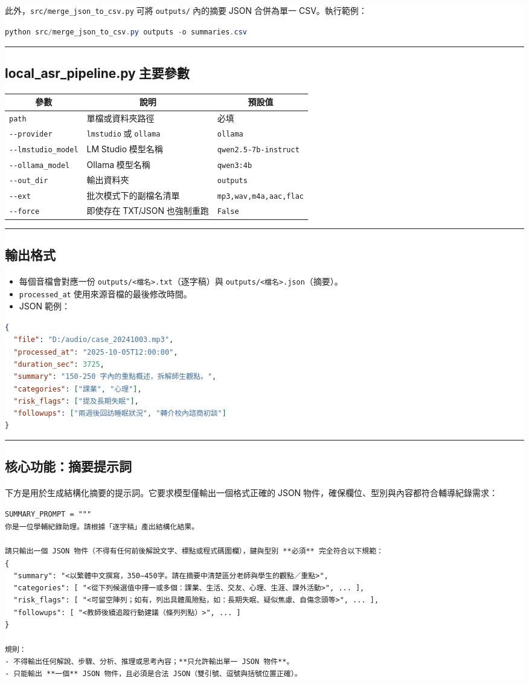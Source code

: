 此外，`src/merge_json_to_csv.py` 可將 `outputs/` 內的摘要 JSON 合併為單一 CSV。執行範例：

```powershell
python src/merge_json_to_csv.py outputs -o summaries.csv
```

---

## local_asr_pipeline.py 主要參數

| 參數               | 說明                         | 預設值                 |
| ------------------ | ---------------------------- | ---------------------- |
| `path`             | 單檔或資料夾路徑             | 必填                   |
| `--provider`       | `lmstudio` 或 `ollama`       | `ollama`               |
| `--lmstudio_model` | LM Studio 模型名稱           | `qwen2.5-7b-instruct`  |
| `--ollama_model`   | Ollama 模型名稱              | `qwen3:4b`             |
| `--out_dir`        | 輸出資料夾                   | `outputs`              |
| `--ext`            | 批次模式下的副檔名清單       | `mp3,wav,m4a,aac,flac` |
| `--force`          | 即使存在 TXT/JSON 也強制重跑 | `False`                |

---

## 輸出格式

- 每個音檔會對應一份 `outputs/<檔名>.txt`（逐字稿）與 `outputs/<檔名>.json`（摘要）。
- `processed_at` 使用來源音檔的最後修改時間。
- JSON 範例：

```json
{
  "file": "D:/audio/case_20241003.mp3",
  "processed_at": "2025-10-05T12:00:00",
  "duration_sec": 3725,
  "summary": "150-250 字內的重點概述，拆解師生觀點。",
  "categories": ["課業", "心理"],
  "risk_flags": ["提及長期失眠"],
  "followups": ["兩週後回訪睡眠狀況", "轉介校內諮商初談"]
}
```

---

## 核心功能：摘要提示詞

下方是用於生成結構化摘要的提示詞。它要求模型僅輸出一個格式正確的 JSON 物件，確保欄位、型別與內容都符合輔導紀錄需求：

```text
SUMMARY_PROMPT = """
你是一位學輔紀錄助理。請根據「逐字稿」產出結構化結果。

請只輸出一個 JSON 物件（不得有任何前後解說文字、標點或程式碼圍欄），鍵與型別 **必須** 完全符合以下規範：
{
  "summary": "<以繁體中文撰寫，350–450字。請在摘要中清楚區分老師與學生的觀點／重點>",
  "categories": [ "<從下列候選值中擇一或多個：課業、生活、交友、心理、生涯、課外活動>", ... ],
  "risk_flags": [ "<可留空陣列；如有，列出具體風險點，如：長期失眠、疑似焦慮、自傷念頭等>", ... ],
  "followups": [ "<教師後續追蹤行動建議（條列列點）>", ... ]
}

規則：
- 不得輸出任何解說、步驟、分析、推理或思考內容；**只允許輸出單一 JSON 物件**。
- 只能輸出 **一個** JSON 物件，且必須是合法 JSON（雙引號、逗號與括號位置正確）。
```